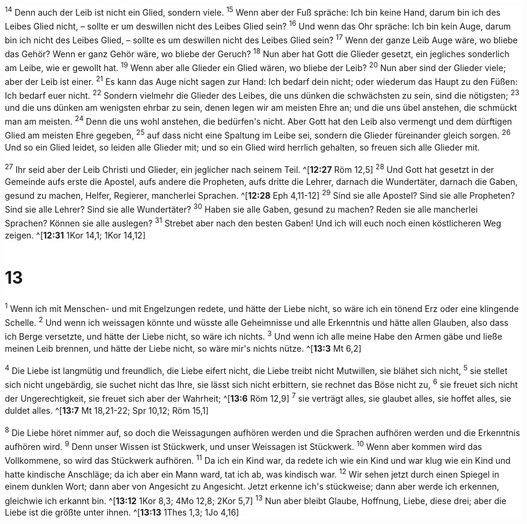 
<sup class='bibleverse'>14</sup> Denn auch der Leib ist nicht ein Glied, sondern viele. <sup class='bibleverse'>15</sup> Wenn aber der Fuß spräche: Ich bin keine Hand, darum bin ich des Leibes Glied nicht, – sollte er um deswillen nicht des Leibes Glied sein? <sup class='bibleverse'>16</sup> Und wenn das Ohr spräche: Ich bin kein Auge, darum bin ich nicht des Leibes Glied, – sollte es um deswillen nicht des Leibes Glied sein? <sup class='bibleverse'>17</sup> Wenn der ganze Leib Auge wäre, wo bliebe das Gehör? Wenn er ganz Gehör wäre, wo bliebe der Geruch? <sup class='bibleverse'>18</sup> Nun aber hat Gott die Glieder gesetzt, ein jegliches sonderlich am Leibe, wie er gewollt hat. <sup class='bibleverse'>19</sup> Wenn aber alle Glieder ein Glied wären, wo bliebe der Leib? <sup class='bibleverse'>20</sup> Nun aber sind der Glieder viele; aber der Leib ist einer. <sup class='bibleverse'>21</sup> Es kann das Auge nicht sagen zur Hand: Ich bedarf dein nicht; oder wiederum das Haupt zu den Füßen: Ich bedarf euer nicht. <sup class='bibleverse'>22</sup> Sondern vielmehr die Glieder des Leibes, die uns dünken die schwächsten zu sein, sind die nötigsten; <sup class='bibleverse'>23</sup> und die uns dünken am wenigsten ehrbar zu sein, denen legen wir am meisten Ehre an; und die uns übel anstehen, die schmückt man am meisten. <sup class='bibleverse'>24</sup> Denn die uns wohl anstehen, die bedürfen's nicht. Aber Gott hat den Leib also vermengt und dem dürftigen Glied am meisten Ehre gegeben, <sup class='bibleverse'>25</sup> auf dass nicht eine Spaltung im Leibe sei, sondern die Glieder füreinander gleich sorgen. <sup class='bibleverse'>26</sup> Und so ein Glied leidet, so leiden alle Glieder mit; und so ein Glied wird herrlich gehalten, so freuen sich alle Glieder mit. 


<sup class='bibleverse'>27</sup> Ihr seid aber der Leib Christi und Glieder, ein jeglicher nach seinem Teil. ^[**12:27** Röm 12,5] <sup class='bibleverse'>28</sup> Und Gott hat gesetzt in der Gemeinde aufs erste die Apostel, aufs andere die Propheten, aufs dritte die Lehrer, darnach die Wundertäter, darnach die Gaben, gesund zu machen, Helfer, Regierer, mancherlei Sprachen. ^[**12:28** Eph 4,11-12] <sup class='bibleverse'>29</sup> Sind sie alle Apostel? Sind sie alle Propheten? Sind sie alle Lehrer? Sind sie alle Wundertäter? <sup class='bibleverse'>30</sup> Haben sie alle Gaben, gesund zu machen? Reden sie alle mancherlei Sprachen? Können sie alle auslegen? <sup class='bibleverse'>31</sup> Strebet aber nach den besten Gaben! Und ich will euch noch einen köstlicheren Weg zeigen. ^[**12:31** 1Kor 14,1; 1Kor 14,12] 
   
# 13
<sup class='bibleverse'>1</sup> Wenn ich mit Menschen- und mit Engelzungen redete, und hätte der Liebe nicht, so wäre ich ein tönend Erz oder eine klingende Schelle. <sup class='bibleverse'>2</sup> Und wenn ich weissagen könnte und wüsste alle Geheimnisse und alle Erkenntnis und hätte allen Glauben, also dass ich Berge versetzte, und hätte der Liebe nicht, so wäre ich nichts. <sup class='bibleverse'>3</sup> Und wenn ich alle meine Habe den Armen gäbe und ließe meinen Leib brennen, und hätte der Liebe nicht, so wäre mir's nichts nütze. 
^[**13:3** Mt 6,2] 


<sup class='bibleverse'>4</sup> Die Liebe ist langmütig und freundlich, die Liebe eifert nicht, die Liebe treibt nicht Mutwillen, sie blähet sich nicht, <sup class='bibleverse'>5</sup> sie stellet sich nicht ungebärdig, sie suchet nicht das Ihre, sie lässt sich nicht erbittern, sie rechnet das Böse nicht zu, <sup class='bibleverse'>6</sup> sie freuet sich nicht der Ungerechtigkeit, sie freuet sich aber der Wahrheit; ^[**13:6** Röm 12,9] <sup class='bibleverse'>7</sup> sie verträgt alles, sie glaubet alles, sie hoffet alles, sie duldet alles. 
^[**13:7** Mt 18,21-22; Spr 10,12; Röm 15,1] 
 

<sup class='bibleverse'>8</sup> Die Liebe höret nimmer auf, so doch die Weissagungen aufhören werden und die Sprachen aufhören werden und die Erkenntnis aufhören wird. <sup class='bibleverse'>9</sup> Denn unser Wissen ist Stückwerk, und unser Weissagen ist Stückwerk. <sup class='bibleverse'>10</sup> Wenn aber kommen wird das Vollkommene, so wird das Stückwerk aufhören. <sup class='bibleverse'>11</sup> Da ich ein Kind war, da redete ich wie ein Kind und war klug wie ein Kind und hatte kindische Anschläge; da ich aber ein Mann ward, tat ich ab, was kindisch war. <sup class='bibleverse'>12</sup> Wir sehen jetzt durch einen Spiegel in einem dunklen Wort; dann aber von Angesicht zu Angesicht. Jetzt erkenne ich's stückweise; dann aber werde ich erkennen, gleichwie ich erkannt bin. ^[**13:12** 1Kor 8,3; 4Mo 12,8; 2Kor 5,7] <sup class='bibleverse'>13</sup> Nun aber bleibt Glaube, Hoffnung, Liebe, diese drei; aber die Liebe ist die größte unter ihnen. ^[**13:13** 1Thes 1,3; 1Jo 4,16] 
  
